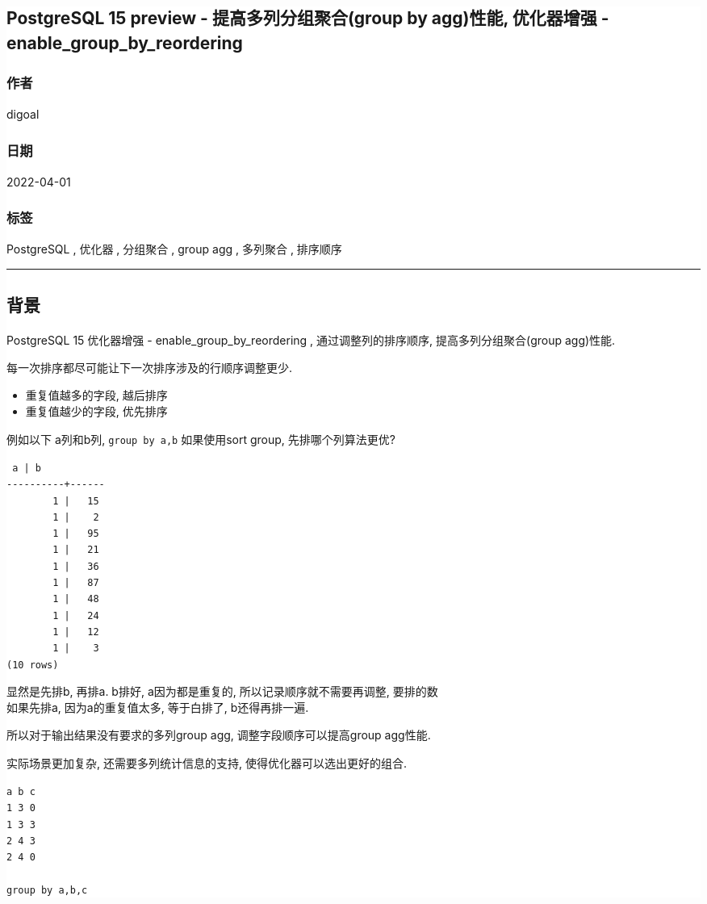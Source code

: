 ## PostgreSQL 15 preview - 提高多列分组聚合(group by agg)性能, 优化器增强 - enable_group_by_reordering  
                              
### 作者                                      
digoal                                      
                                      
### 日期                                      
2022-04-01                                     
                                      
### 标签                                      
PostgreSQL , 优化器 , 分组聚合 , group agg , 多列聚合 , 排序顺序   
                                      
----                                      
                                      
## 背景   
PostgreSQL 15 优化器增强 - enable_group_by_reordering , 通过调整列的排序顺序, 提高多列分组聚合(group agg)性能.    
  
每一次排序都尽可能让下一次排序涉及的行顺序调整更少.   
  
- 重复值越多的字段, 越后排序  
- 重复值越少的字段, 优先排序  
  
例如以下 a列和b列, `group by a,b` 如果使用sort group, 先排哪个列算法更优?    
  
```  
 a | b   
----------+------  
        1 |   15  
        1 |    2  
        1 |   95  
        1 |   21  
        1 |   36  
        1 |   87  
        1 |   48  
        1 |   24  
        1 |   12  
        1 |    3  
(10 rows)  
```  
  
显然是先排b, 再排a. b排好, a因为都是重复的, 所以记录顺序就不需要再调整, 要排的数    
如果先排a, 因为a的重复值太多, 等于白排了, b还得再排一遍.    
  
所以对于输出结果没有要求的多列group agg, 调整字段顺序可以提高group agg性能.    
  
实际场景更加复杂, 还需要多列统计信息的支持, 使得优化器可以选出更好的组合.   
  
```  
a b c  
1 3 0  
1 3 3  
2 4 3  
2 4 0  
  
group by a,b,c  
```  
  